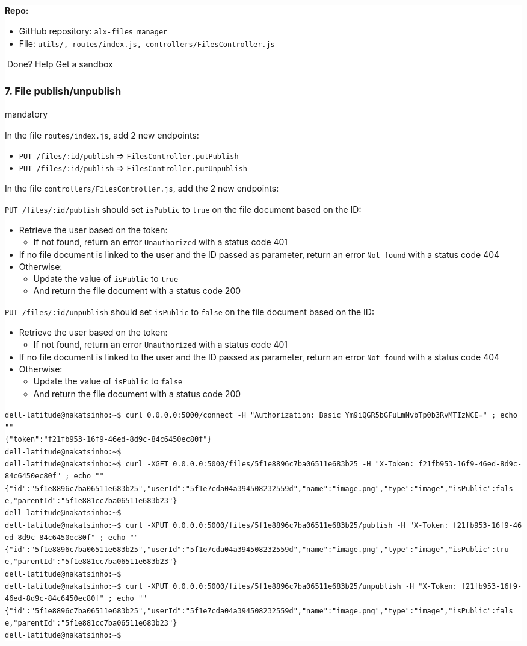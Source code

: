 **Repo:**

-   GitHub repository: `alx-files_manager`
-   File: `utils/, routes/index.js, controllers/FilesController.js`

 Done? Help Get a sandbox

### 7\. File publish/unpublish

mandatory

In the file `routes/index.js`, add 2 new endpoints:

-   `PUT /files/:id/publish` => `FilesController.putPublish`
-   `PUT /files/:id/publish` => `FilesController.putUnpublish`

In the file `controllers/FilesController.js`, add the 2 new endpoints:

`PUT /files/:id/publish` should set `isPublic` to `true` on the file document based on the ID:

-   Retrieve the user based on the token:
    -   If not found, return an error `Unauthorized` with a status code 401
-   If no file document is linked to the user and the ID passed as parameter, return an error `Not found` with a status code 404
-   Otherwise:
    -   Update the value of `isPublic` to `true`
    -   And return the file document with a status code 200

`PUT /files/:id/unpublish` should set `isPublic` to `false` on the file document based on the ID:

-   Retrieve the user based on the token:
    -   If not found, return an error `Unauthorized` with a status code 401
-   If no file document is linked to the user and the ID passed as parameter, return an error `Not found` with a status code 404
-   Otherwise:
    -   Update the value of `isPublic` to `false`
    -   And return the file document with a status code 200

```
dell-latitude@nakatsinho:~$ curl 0.0.0.0:5000/connect -H "Authorization: Basic Ym9iQGR5bGFuLmNvbTp0b3RvMTIzNCE=" ; echo ""
{"token":"f21fb953-16f9-46ed-8d9c-84c6450ec80f"}
dell-latitude@nakatsinho:~$
dell-latitude@nakatsinho:~$ curl -XGET 0.0.0.0:5000/files/5f1e8896c7ba06511e683b25 -H "X-Token: f21fb953-16f9-46ed-8d9c-84c6450ec80f" ; echo ""
{"id":"5f1e8896c7ba06511e683b25","userId":"5f1e7cda04a394508232559d","name":"image.png","type":"image","isPublic":false,"parentId":"5f1e881cc7ba06511e683b23"}
dell-latitude@nakatsinho:~$
dell-latitude@nakatsinho:~$ curl -XPUT 0.0.0.0:5000/files/5f1e8896c7ba06511e683b25/publish -H "X-Token: f21fb953-16f9-46ed-8d9c-84c6450ec80f" ; echo ""
{"id":"5f1e8896c7ba06511e683b25","userId":"5f1e7cda04a394508232559d","name":"image.png","type":"image","isPublic":true,"parentId":"5f1e881cc7ba06511e683b23"}
dell-latitude@nakatsinho:~$
dell-latitude@nakatsinho:~$ curl -XPUT 0.0.0.0:5000/files/5f1e8896c7ba06511e683b25/unpublish -H "X-Token: f21fb953-16f9-46ed-8d9c-84c6450ec80f" ; echo ""
{"id":"5f1e8896c7ba06511e683b25","userId":"5f1e7cda04a394508232559d","name":"image.png","type":"image","isPublic":false,"parentId":"5f1e881cc7ba06511e683b23"}
dell-latitude@nakatsinho:~$

```
